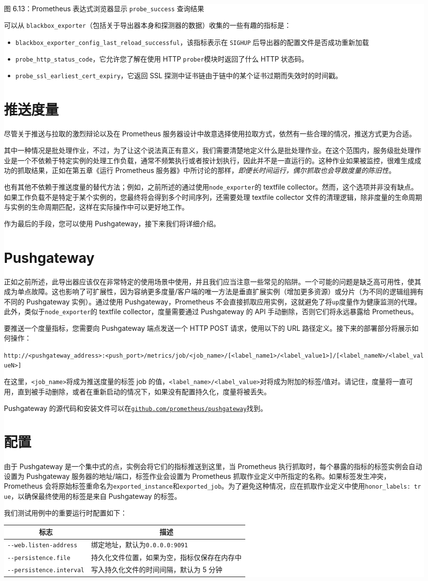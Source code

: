 图 6.13：Prometheus 表达式浏览器显示 `probe_success` 查询结果

可以从 `blackbox_exporter`（包括关于导出器本身和探测器的数据）收集的一些有趣的指标是：

+   `blackbox_exporter_config_last_reload_successful`，该指标表示在 `SIGHUP` 后导出器的配置文件是否成功重新加载

+   `probe_http_status_code`，它允许您了解在使用 HTTP `prober`模块时返回了什么 HTTP 状态码。

+   `probe_ssl_earliest_cert_expiry`，它返回 SSL 探测中证书链由于链中的某个证书过期而失效时的时间戳。

# 推送度量

尽管关于推送与拉取的激烈辩论以及在 Prometheus 服务器设计中故意选择使用拉取方式，依然有一些合理的情况，推送方式更为合适。

其中一种情况是批处理作业，不过，为了让这个说法真正有意义，我们需要清楚地定义什么是批处理作业。在这个范围内，服务级批处理作业是一个不依赖于特定实例的处理工作负载，通常不频繁执行或者按计划执行，因此并不是一直运行的。这种作业如果被监控，很难生成成功的抓取结果，正如在第五章《运行 Prometheus 服务器》中所讨论的那样，*即便长时间运行，偶尔抓取也会导致度量的陈旧性*。

也有其他不依赖于推送度量的替代方法；例如，之前所述的通过使用`node_exporter`的 textfile collector。然而，这个选项并非没有缺点。如果工作负载不是特定于某个实例的，您最终将会得到多个时间序列，还需要处理 textfile collector 文件的清理逻辑，除非度量的生命周期与实例的生命周期匹配，这样在实际操作中可以更好地工作。

作为最后的手段，您可以使用 Pushgateway，接下来我们将详细介绍。

# Pushgateway

正如之前所述，此导出器应该仅在非常特定的使用场景中使用，并且我们应当注意一些常见的陷阱。一个可能的问题是缺乏高可用性，使其成为单点故障。这也影响了可扩展性，因为容纳更多度量/客户端的唯一方法是垂直扩展实例（增加更多资源）或分片（为不同的逻辑组拥有不同的 Pushgateway 实例）。通过使用 Pushgateway，Prometheus 不会直接抓取应用实例，这就避免了将`up`度量作为健康监测的代理。此外，类似于`node_exporter`的 textfile collector，度量需要通过 Pushgateway 的 API 手动删除，否则它们将永远暴露给 Prometheus。

要推送一个度量指标，您需要向 Pushgateway 端点发送一个 HTTP POST 请求，使用以下的 URL 路径定义。接下来的部署部分将展示如何操作：

```
http://<pushgateway_address>:<push_port>/metrics/job/<job_name>/[<label_name1>/<label_value1>]/[<label_nameN>/<label_valueN>]
```

在这里，`<job_name>`将成为推送度量的标签 job 的值，`<label_name>/<label_value>`对将成为附加的标签/值对。请记住，度量将一直可用，直到被手动删除，或者在重新启动的情况下，如果没有配置持久化，度量将被丢失。

Pushgateway 的源代码和安装文件可以在[`github.com/prometheus/pushgateway`](https://github.com/prometheus/pushgateway)找到。

# 配置

由于 Pushgateway 是一个集中式的点，实例会将它们的指标推送到这里，当 Prometheus 执行抓取时，每个暴露的指标的标签实例会自动设置为 Pushgateway 服务器的地址/端口，标签作业会设置为 Prometheus 抓取作业定义中所指定的名称。如果标签发生冲突，Prometheus 会将原始标签重命名为`exported_instance`和`exported_job`。为了避免这种情况，应在抓取作业定义中使用`honor_labels: true`，以确保最终使用的标签是来自 Pushgateway 的标签。

我们测试用例中的重要运行时配置如下：

| **标志** | **描述** |
| --- | --- |
| `--web.listen-address` | 绑定地址，默认为`0.0.0.0:9091` |
| `--persistence.file` | 持久化文件位置，如果为空，指标仅保存在内存中 |
| `--persistence.interval` | 写入持久化文件的时间间隔，默认为 5 分钟 |
